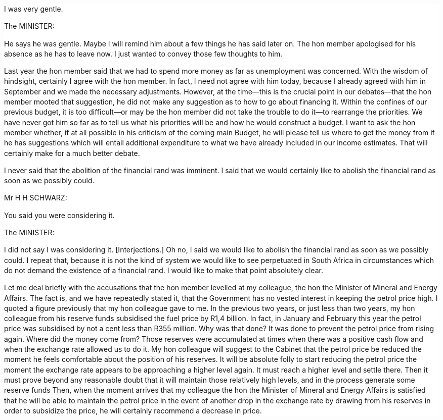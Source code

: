 <p>I was very gentle.</p>

</speech>

<speech by="#minister">

<from>The <person refersTo="hansard_za">MINISTER</person>:</from>

<p>He says he was gentle. Maybe I will remind him about a few things he has said later on. The hon member apologised for his absence as he has to leave now. I just wanted to convey those few thoughts to him.</p>

<p>Last year the hon member said that we had to spend more money as far as unemployment was concerned. With the wisdom of hindsight, certainly I agree with the hon member. In fact, I need not agree with him today, because I already agreed with him in September and we made the necessary adjustments. However, at the time&#x2014;this is the crucial point in our debates&#x2014;that the hon member mooted that suggestion, he did not make any suggestion as to how to go about financing it. Within the confines of our previous budget, it is too difficult&#x2014;or may be the hon member did not take the trouble to do it&#x2014;to rearrange the priorities. We have never got him so far as to tell us what his priorities will be and how he would construct a budget. I want to ask the hon member whether, if at all possible in his criticism of the coming main Budget, he will please tell us where to get the money from if he has suggestions which will entail additional expenditure to what we have already included in our income estimates. That will certainly make for a much better debate.</p>

<p>I never said that the abolition of the financial rand was imminent. I said that we would certainly like to abolish the financial rand as soon as we possibly could.</p>

</speech>

<speech by="#schwarz">

<from>Mr <person refersTo="hansard_za">H H SCHWARZ</person>:</from>

<p>You said you were considering it.</p>

</speech>

<speech by="#minister">

<from>The <person refersTo="hansard_za">MINISTER</person>:</from>

<p>I did not say I was considering it. [Interjections.] Oh no, I said we would like to abolish the financial rand as soon as we possibly could. I repeat that, because it is not the kind of system we would like to see perpetuated in South Africa in circumstances which do not demand the existence of a financial rand. I would like to make that point absolutely clear.</p>

<p>Let me deal briefly with the accusations that the hon member levelled at my colleague, the hon the Minister of Mineral and Energy Affairs. The fact is, and we have repeatedly stated it, that the Government has no vested interest in keeping the petrol price high. I quoted a figure previously that my hon colleague gave to me. In the previous two years, or just less than two years, my hon colleague from his reserve funds subsidised the fuel price by R1,4 billion. In fact, in January and February this year the petrol price was subsidised by not a cent less than R355 million. Why was that done? It was done to prevent the petrol price from rising again. Where did the money come from? Those reserves were accumulated at times when there was a positive cash flow and when the exchange rate allowed us to do it. My hon colleague will suggest to the Cabinet that the petrol price be reduced the moment he feels comfortable about the position of his reserves. It will be absolute folly to start reducing the petrol price the moment the exchange rate appears to be approaching a higher level again. It must reach a higher level and settle there. Then it must prove beyond any reasonable doubt that it will maintain those relatively high levels, and in the process generate some reserve funds Then, when the moment arrives that my colleague the hon the Minister of Mineral and Energy Affairs is satisfied that he will be able to maintain the petrol price in the event of another drop in the exchange rate by drawing <span class="col_1143-1144" refersTo="page_0609"/>from his reserves in order to subsidize the price, he will certainly recommend a decrease in price.</p>
